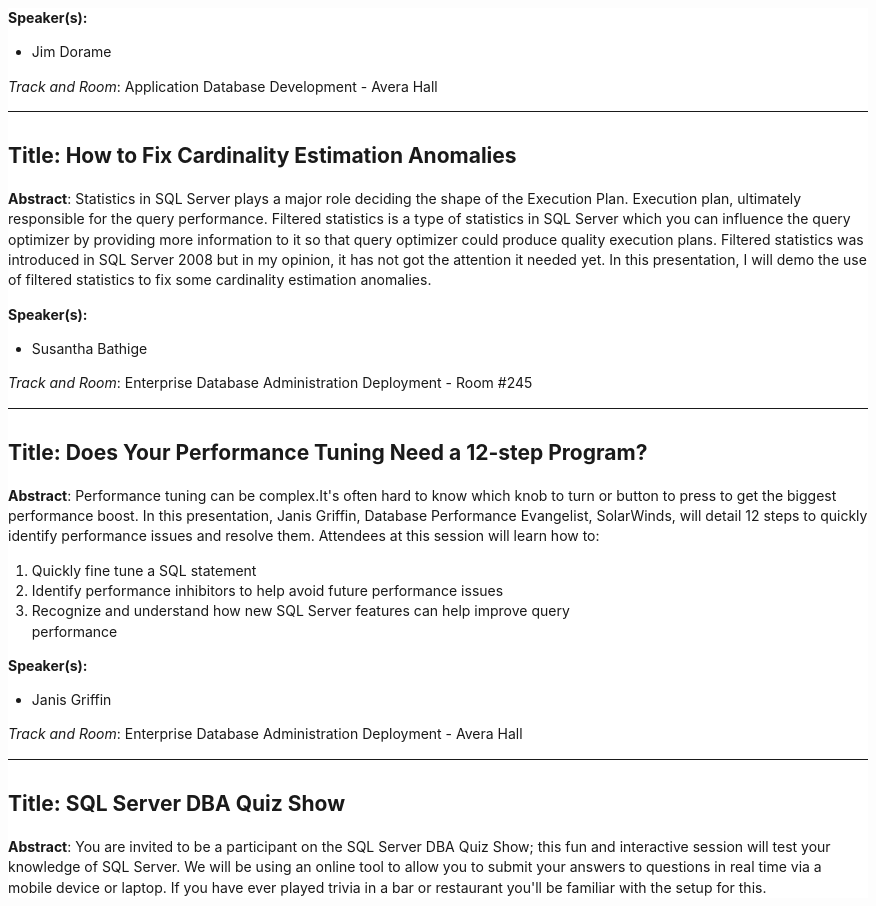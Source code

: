 **Speaker(s):**
- Jim Dorame
 
*Track and Room*: Application  Database Development - Avera Hall
 
----------------------------------------------------------------------------------- 
 
 
## Title: How to Fix Cardinality Estimation Anomalies
 
**Abstract**:
Statistics in SQL Server plays a major role deciding the shape of the Execution Plan. Execution plan, ultimately responsible for the query performance. Filtered statistics is a type of statistics in SQL Server which you can influence the query optimizer by providing more information to it so that query optimizer could produce quality execution plans. Filtered statistics was introduced in SQL Server 2008 but in my opinion, it has not got the attention it needed yet.
In this presentation, I will demo the use of filtered statistics to fix some cardinality estimation anomalies.
 
**Speaker(s):**
- Susantha Bathige
 
*Track and Room*: Enterprise Database Administration  Deployment - Room #245
 
----------------------------------------------------------------------------------- 
 
 
## Title: Does Your Performance Tuning Need a 12-step Program?
 
**Abstract**:
Performance tuning can be complex.It's often hard to know which knob to turn or button to press to get the biggest performance boost. In this presentation, Janis Griffin, Database Performance Evangelist, SolarWinds, will detail 12 steps to quickly identify performance issues and resolve them. Attendees at this session will learn how to:

 1. Quickly fine tune a SQL statement
 2.  Identify performance inhibitors to help avoid future performance issues
 3.  Recognize and understand how new SQL Server features can help improve query    
      performance
 
**Speaker(s):**
- Janis Griffin
 
*Track and Room*: Enterprise Database Administration  Deployment - Avera Hall
 
----------------------------------------------------------------------------------- 
 
 
## Title: SQL Server DBA Quiz Show
 
**Abstract**:
You are invited to be a participant on the SQL Server DBA Quiz Show; this fun and interactive session will test your knowledge of SQL Server.  We will be using an online tool to allow you to submit your answers to questions in real time via a mobile device or laptop.  If you have ever played trivia in a bar or restaurant you'll be familiar with the setup for this.
